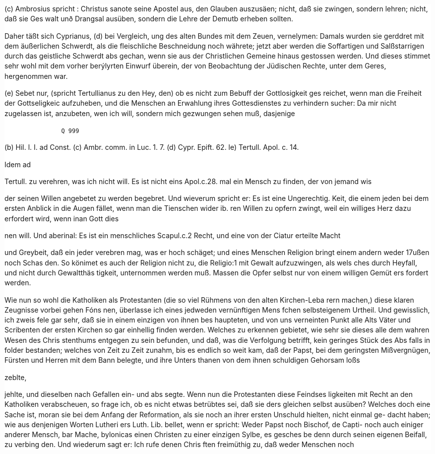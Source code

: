 (c) Ambrosius spricht : Christus sanote seine Apostel aus, den Glauben auszusäen; nicht, daß sie zwingen, sondern lehren; nicht, daß sie Ges walt unð Drangsal ausüben, sondern die Lehre der Demutb erheben sollten.

Daher täßt sich Cyprianus, (d) bei Vergleich, ung des alten Bundes mit dem Zeuen, vernelymen: Damals wurden sie gerddret mit dem äußerlichen Schwerdt, als die fleischliche Beschneidung noch währete; jetzt aber werden die Soffartigen und Salßstarrigen durch das geistliche Schwerdt abs gechan, wenn sie aus der Christlichen Gemeine hinaus gestossen werden. Und dieses stimmet sehr wohl mit dem vorher berýlyrten Einwurf überein, der von Beobachtung der Jüdischen Rechte, unter dem Geres, hergenommen war.

(e) Sebet nur, (spricht Tertullianus zu den Hey, den) ob es nicht zum Bebuff der Gottlosigkeit ges reichet, wenn man die Freiheit der Gottseligkeic aufzuheben, und die Menschen an Erwahlung ihres Gottesdienstes zu verhindern sucher: Da mir nicht zugelassen ist, anzubeten, wen ich will, sondern mich gezwungen sehen muß, dasjenige

                    Q 999
(b) Hil. l. I. ad Const.
(c) Ambr. comm. in Luc. 1. 7.
(d) Cypr. Epift. 62.
le) Tertull. Apol. c. 14.


Idem ad

Tertull. zu verehren, was ich nicht will. Es ist nicht eins Apol.c.28. mal ein Mensch zu finden, der von jemand wis

der seinen Willen angebetet zu werden begebret. Und wieverum spricht er: Es ist eine Ungerechtig. Keit, die einem jeden bei dem ersten Anblick in die Augen fället, wenn man die Tienschen wider ib. ren Willen zu opfern zwingt, weil ein williges Herz dazu erfordert wird, wenn inan Gott dies

nen will. Und aberinal: Es ist ein menschliches Scapul.c.2 Recht, und eine von der Ciatur erteilte Macht

und Greybeit, daß ein jeder verebren mag, was er hoch schäget; und eines Menschen Religion bringt einem andern weder 17ußen noch Schas den. So könimet es auch der Religion nicht zu, die Religio:1 mit Gewalt aufzuzwingen, als wels ches durch Heyfall, und nicht durch Gewaltthäs tigkeit, unternommen werden muß. Massen die Opfer selbst nur von einem willigen Gemüt ers fordert werden.

Wie nun so wohl die Katholiken als Protestanten (die so viel Rühmens von den alten Kirchen-Leba rern machen,) diese klaren Zeugnisse vorbei gehen Fóns nen, überlasse ich eines jedweden vernünftigen Mens fchen selbsteigenem Urtheil. Und gewisslich, ich zweis fele gar sehr, daß sie in einem einzigen von ihnen bes haupteten, und von uns verneinten Punkt alle Alts Väter und Scribenten der ersten Kirchen so gar einhellig finden werden. Welches zu erkennen gebietet, wie sehr sie dieses alle dem wahren Wesen des Chris stenthums entgegen zu sein befunden, und daß, was die Verfolgung betrifft, kein geringes Stück des Abs falls in folder bestanden; welches von Zeit zu Zeit zunahm, bis es endlich so weit kam, daß der Papst, bei dem geringsten Mißvergnügen, Fürsten und Herren mit dem Bann belegte, und ihre Unters thanen von dem ihnen schuldigen Gehorsam loßs

zeblte,

  jehlte, und dieselben nach Gefallen ein- und abs
 segte. Wenn nun die Protestanten diese Feindses
 ligkeiten mit Recht an den Katholiken verabscheuen, so
 frage ich, ob es nicht etwas betrübtes sei, daß sie ders
  gleichen selbst ausüben? Welches doch eine Sache ist,
 moran sie bei dem Anfang der Reformation, als sie
 noch an ihrer ersten Unschuld hielten, nicht einmal ge-
 dacht haben; wie aus denjenigen Worten Lutheri ers Luth. Lib.
 bellet, wenn er spricht: Weder Papst noch Bischof, de Capti-
 noch auch einiger anderer Mensch, bar Mache, bylonicas
 einen Christen zu einer einzigen Sylbe, es gesches
be denn durch seinen eigenen Beifall, zu verbing
 den. Und wiederum sagt er: Ich rufe denen Chris
ften freimüthig zu, daß weder Menschen noch
